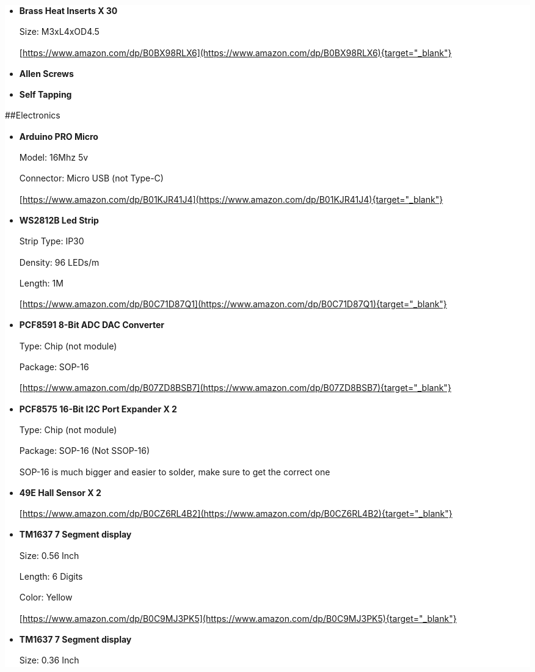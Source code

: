 
* **Brass Heat Inserts X 30**
    
    Size: M3xL4xOD4.5

    [https://www.amazon.com/dp/B0BX98RLX6](https://www.amazon.com/dp/B0BX98RLX6){target="_blank"}


* **Allen Screws**

* **Self Tapping**

##Electronics

* **Arduino PRO Micro**
    
    Model: 16Mhz 5v

    Connector: Micro USB (not Type-C)

    [https://www.amazon.com/dp/B01KJR41J4](https://www.amazon.com/dp/B01KJR41J4){target="_blank"}


* **WS2812B Led Strip**

    Strip Type: IP30

    Density: 96 LEDs/m 

    Length: 1M

    [https://www.amazon.com/dp/B0C71D87Q1](https://www.amazon.com/dp/B0C71D87Q1){target="_blank"}

* **PCF8591 8-Bit ADC DAC Converter**

    Type: Chip (not module)
    
    Package:  SOP-16

    [https://www.amazon.com/dp/B07ZD8BSB7](https://www.amazon.com/dp/B07ZD8BSB7){target="_blank"}

* **PCF8575 16-Bit I2C Port Expander X 2**

    Type: Chip (not module)

    Package:  SOP-16 (Not SSOP-16)
    
    SOP-16 is much bigger and easier to solder, make sure to get the correct one
    

* **49E Hall Sensor X 2**

    [https://www.amazon.com/dp/B0CZ6RL4B2](https://www.amazon.com/dp/B0CZ6RL4B2){target="_blank"}

* **TM1637 7 Segment display**
    
    Size: 0.56 Inch
    
    Length: 6 Digits

    Color: Yellow

    [https://www.amazon.com/dp/B0C9MJ3PK5](https://www.amazon.com/dp/B0C9MJ3PK5){target="_blank"}

* **TM1637 7 Segment display**
    
    Size: 0.36 Inch
    